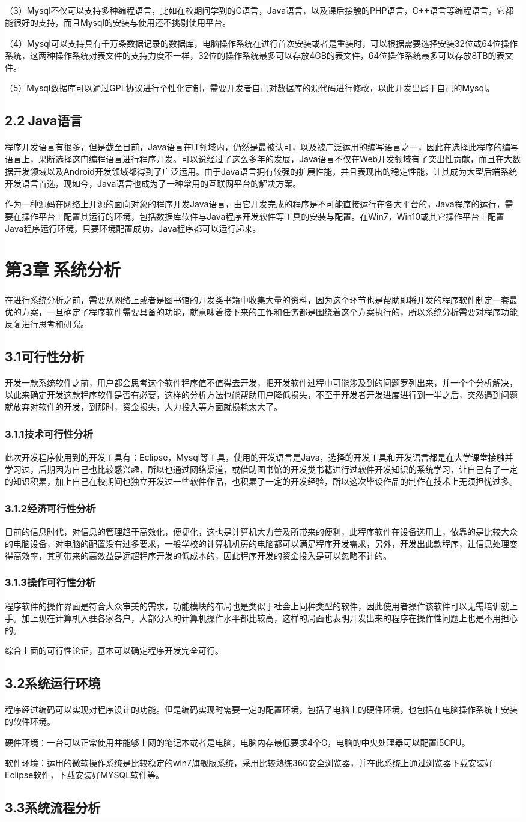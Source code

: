（3）Mysql不仅可以支持多种编程语言，比如在校期间学到的C语言，Java语言，以及课后接触的PHP语言，C++语言等编程语言，它都能很好的支持，而且Mysql的安装与使用还不挑剔使用平台。

（4）Mysql可以支持具有千万条数据记录的数据库，电脑操作系统在进行首次安装或者是重装时，可以根据需要选择安装32位或64位操作系统，这两种操作系统对表文件的支持力度不一样，32位的操作系统最多可以存放4GB的表文件，64位操作系统最多可以存放8TB的表文件。

（5）Mysql数据库可以通过GPL协议进行个性化定制，需要开发者自己对数据库的源代码进行修改，以此开发出属于自己的Mysql。

## 2.2 Java语言

程序开发语言有很多，但是截至目前，Java语言在IT领域内，仍然是最被认可，以及被广泛运用的编写语言之一，因此在选择此程序的编写语言上，果断选择这门编程语言进行程序开发。可以说经过了这么多年的发展，Java语言不仅在Web开发领域有了突出性贡献，而且在大数据开发领域以及Android开发领域都得到了广泛运用。由于Java语言拥有较强的扩展性能，并且表现出的稳定性能，让其成为大型后端系统开发语言首选，现如今，Java语言也成为了一种常用的互联网平台的解决方案。

作为一种源码在网络上开源的面向对象的程序开发Java语言，由它开发完成的程序是不可能直接运行在各大平台的，Java程序的运行，需要在操作平台上配置其运行的环境，包括数据库软件与Java程序开发软件等工具的安装与配置。在Win7，Win10或其它操作平台上配置Java程序运行环境，只要环境配置成功，Java程序都可以运行起来。

# 第3章 系统分析

在进行系统分析之前，需要从网络上或者是图书馆的开发类书籍中收集大量的资料，因为这个环节也是帮助即将开发的程序软件制定一套最优的方案，一旦确定了程序软件需要具备的功能，就意味着接下来的工作和任务都是围绕着这个方案执行的，所以系统分析需要对程序功能反复进行思考和研究。

## 3.1可行性分析

开发一款系统软件之前，用户都会思考这个软件程序值不值得去开发，把开发软件过程中可能涉及到的问题罗列出来，并一个个分析解决，以此来确定开发这款程序软件是否有必要，这样的分析方法也能帮助用户降低损失，不至于开发者开发进度进行到一半之后，突然遇到问题就放弃对软件的开发，到那时，资金损失，人力投入等方面就损耗太大了。

### 3.1.1技术可行性分析

此次开发程序使用到的开发工具有：Eclipse，Mysql等工具，使用的开发语言是Java，选择的开发工具和开发语言都是在大学课堂接触并学习过，后期因为自己也比较感兴趣，所以也通过网络渠道，或借助图书馆的开发类书籍进行过软件开发知识的系统学习，让自己有了一定的知识积累，加上自己在校期间也独立开发过一些软件作品，也积累了一定的开发经验，所以这次毕设作品的制作在技术上无须担忧过多。

### 3.1.2经济可行性分析

目前的信息时代，对信息的管理趋于高效化，便捷化，这也是计算机大力普及所带来的便利，此程序软件在设备选用上，依靠的是比较大众的电脑设备，对电脑的配置没有过多要求，一般学校的计算机机房的电脑都可以满足程序开发需求，另外，开发出此款程序，让信息处理变得高效率，其所带来的高效益是远超程序开发的低成本的，因此程序开发的资金投入是可以忽略不计的。

### 3.1.3操作可行性分析

程序软件的操作界面是符合大众审美的需求，功能模块的布局也是类似于社会上同种类型的软件，因此使用者操作该软件可以无需培训就上手。加上现在计算机入驻各家各户，大部分人的计算机操作水平都比较高，这样的局面也表明开发出来的程序在操作性问题上也是不用担心的。

综合上面的可行性论证，基本可以确定程序开发完全可行。

## 3.2系统运行环境

程序经过编码可以实现对程序设计的功能。但是编码实现时需要一定的配置环境，包括了电脑上的硬件环境，也包括在电脑操作系统上安装的软件环境。

硬件环境：一台可以正常使用并能够上网的笔记本或者是电脑，电脑内存最低要求4个G，电脑的中央处理器可以配置i5CPU。

软件环境：运用的微软操作系统是比较稳定的win7旗舰版系统，采用比较熟练360安全浏览器，并在此系统上通过浏览器下载安装好Eclipse软件，下载安装好MYSQL软件等。

## 3.3系统流程分析
